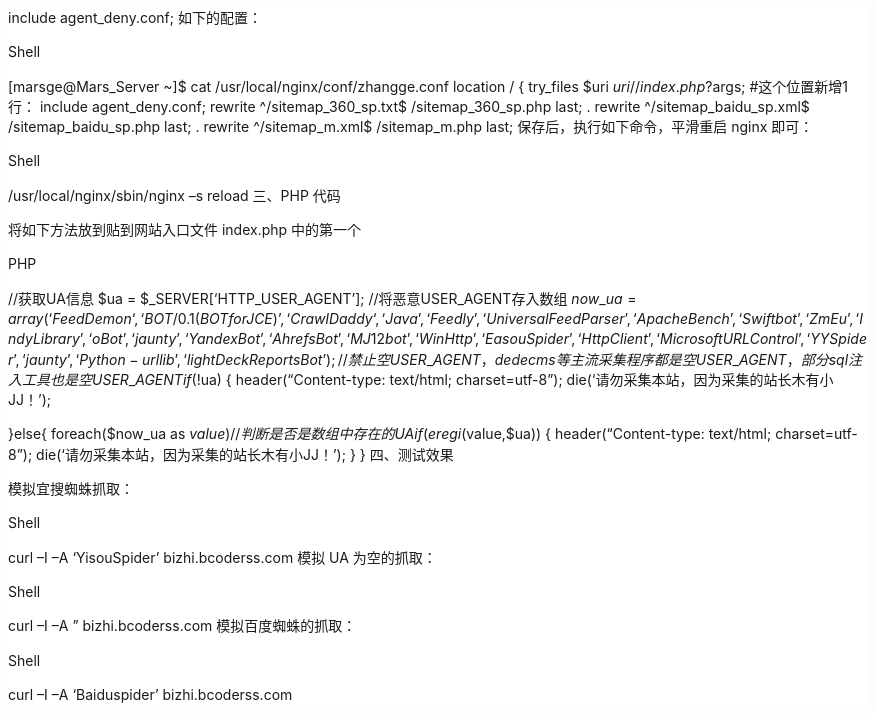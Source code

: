  include agent\_deny.conf; 
如下的配置：

Shell

 \[marsge@Mars\_Server ~\]$ cat /usr/local/nginx/conf/zhangge.conf 
 location / { 
         try\_files $uri $uri/ /index.php?$args; 
         #这个位置新增1行： 
         include agent\_deny.conf; 
         rewrite ^/sitemap\_360\_sp.txt$ /sitemap\_360\_sp.php last; 
.          rewrite ^/sitemap\_baidu\_sp.xml$ /sitemap\_baidu\_sp.php last; 
.          rewrite ^/sitemap\_m.xml$ /sitemap\_m.php last; 
保存后，执行如下命令，平滑重启 nginx 即可：

Shell

 /usr/local/nginx/sbin/nginx –s reload
三、PHP 代码

将如下方法放到贴到网站入口文件 index.php 中的第一个

PHP

  //获取UA信息 
  $ua = $\_SERVER\[‘HTTP\_USER\_AGENT’\]; 
  //将恶意USER\_AGENT存入数组 
  $now\_ua = array(‘FeedDemon ‘,‘BOT/0.1 (BOT for JCE)’,‘CrawlDaddy ‘,‘Java’,‘Feedly’,‘UniversalFeedParser’,‘ApacheBench’,‘Swiftbot’,‘ZmEu’,‘Indy Library’,‘oBot’,‘jaunty’,‘YandexBot’,‘AhrefsBot’,‘MJ12bot’,‘WinHttp’,‘EasouSpider’,‘HttpClient’,‘Microsoft URL Control’,‘YYSpider’,‘jaunty’,‘Python-urllib’,‘lightDeckReports Bot’); 
 //禁止空USER\_AGENT，dedecms等主流采集程序都是空USER\_AGENT，部分sql注入工具也是空USER\_AGENT 
  if(!$ua) { 
      header(“Content-type: text/html; charset=utf-8”); 
     die(‘请勿采集本站，因为采集的站长木有小JJ！’); 

  }else{ 
     foreach($now\_ua as $value ) 
 //判断是否是数组中存在的UA 
     if(eregi($value,$ua)) { 
         header(“Content-type: text/html; charset=utf-8”); 
         die(‘请勿采集本站，因为采集的站长木有小JJ！’); 
      } 
  }
四、测试效果

模拟宜搜蜘蛛抓取：

Shell

curl –I –A ‘YisouSpider’ bizhi.bcoderss.com 
模拟 UA 为空的抓取：

Shell

 curl –I –A ” bizhi.bcoderss.com 
模拟百度蜘蛛的抓取：

Shell

 curl –I –A ‘Baiduspider’ bizhi.bcoderss.com




